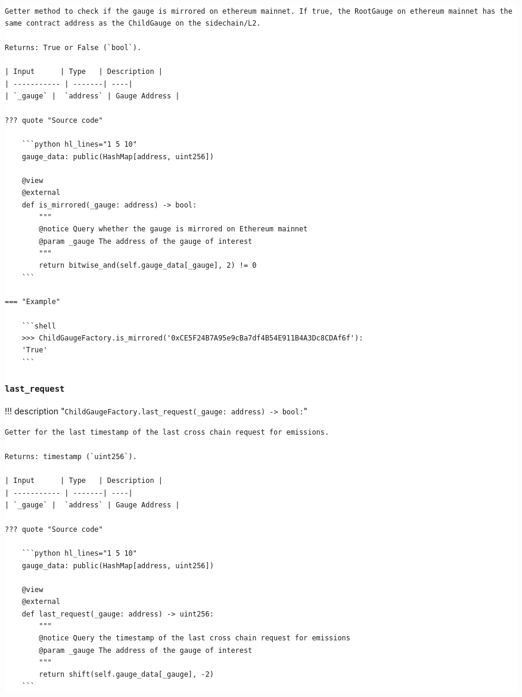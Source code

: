     Getter method to check if the gauge is mirrored on ethereum mainnet. If true, the RootGauge on ethereum mainnet has the same contract address as the ChildGauge on the sidechain/L2.

    Returns: True or False (`bool`).

    | Input      | Type   | Description |
    | ----------- | -------| ----|
    | `_gauge` |  `address` | Gauge Address |

    ??? quote "Source code"

        ```python hl_lines="1 5 10"
        gauge_data: public(HashMap[address, uint256])

        @view
        @external
        def is_mirrored(_gauge: address) -> bool:
            """
            @notice Query whether the gauge is mirrored on Ethereum mainnet
            @param _gauge The address of the gauge of interest
            """
            return bitwise_and(self.gauge_data[_gauge], 2) != 0
        ```

    === "Example"

        ```shell
        >>> ChildGaugeFactory.is_mirrored('0xCE5F24B7A95e9cBa7df4B54E911B4A3Dc8CDAf6f'):
        'True'
        ```



### `last_request`
!!! description "`ChildGaugeFactory.last_request(_gauge: address) -> bool:`"

    Getter for the last timestamp of the last cross chain request for emissions.

    Returns: timestamp (`uint256`).

    | Input      | Type   | Description |
    | ----------- | -------| ----|
    | `_gauge` |  `address` | Gauge Address |

    ??? quote "Source code"

        ```python hl_lines="1 5 10"
        gauge_data: public(HashMap[address, uint256])

        @view
        @external
        def last_request(_gauge: address) -> uint256:
            """
            @notice Query the timestamp of the last cross chain request for emissions
            @param _gauge The address of the gauge of interest
            """
            return shift(self.gauge_data[_gauge], -2)
        ```
